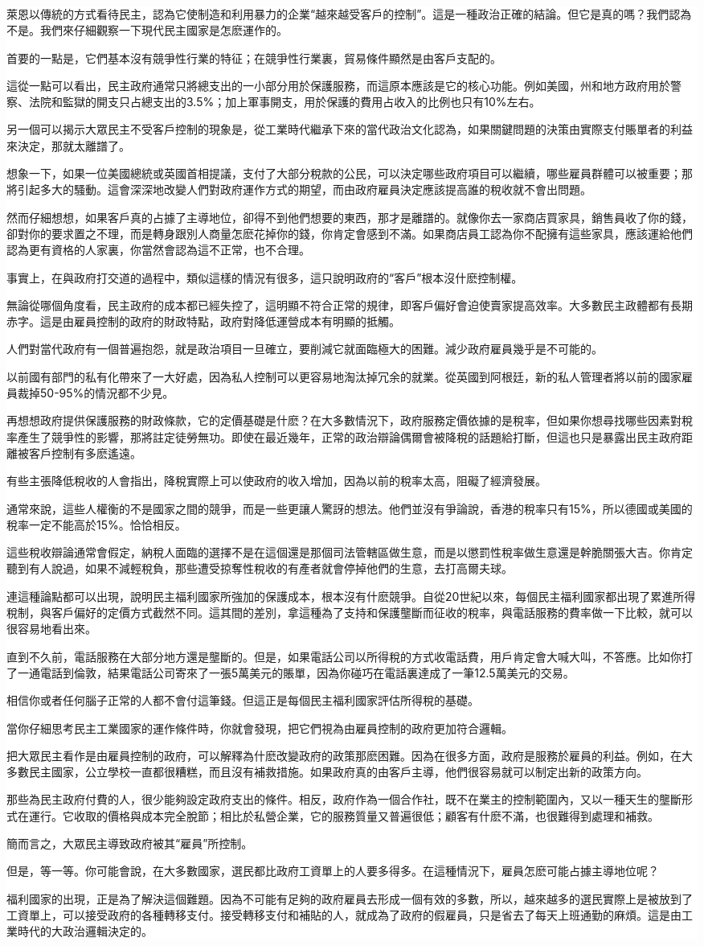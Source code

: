 萊恩以傳統的方式看待民主，認為它使制造和利用暴力的企業“越來越受客戶的控制”。這是一種政治正確的結論。但它是真的嗎？我們認為不是。我們來仔細觀察一下現代民主國家是怎麽運作的。

首要的一點是，它們基本沒有競爭性行業的特征；在競爭性行業裏，貿易條件顯然是由客戶支配的。

這從一點可以看出，民主政府通常只將總支出的一小部分用於保護服務，而這原本應該是它的核心功能。例如美國，州和地方政府用於警察、法院和監獄的開支只占總支出的3.5%；加上軍事開支，用於保護的費用占收入的比例也只有10%左右。

 

另一個可以揭示大眾民主不受客戶控制的現象是，從工業時代繼承下來的當代政治文化認為，如果關鍵問題的決策由實際支付賬單者的利益來決定，那就太離譜了。

想象一下，如果一位美國總統或英國首相提議，支付了大部分稅款的公民，可以決定哪些政府項目可以繼續，哪些雇員群體可以被重要；那將引起多大的騷動。這會深深地改變人們對政府運作方式的期望，而由政府雇員決定應該提高誰的稅收就不會出問題。

然而仔細想想，如果客戶真的占據了主導地位，卻得不到他們想要的東西，那才是離譜的。就像你去一家商店買家具，銷售員收了你的錢，卻對你的要求置之不理，而是轉身跟別人商量怎麽花掉你的錢，你肯定會感到不滿。如果商店員工認為你不配擁有這些家具，應該運給他們認為更有資格的人家裏，你當然會認為這不正常，也不合理。

事實上，在與政府打交道的過程中，類似這樣的情況有很多，這只說明政府的“客戶”根本沒什麽控制權。

 

無論從哪個角度看，民主政府的成本都已經失控了，這明顯不符合正常的規律，即客戶偏好會迫使賣家提高效率。大多數民主政體都有長期赤字。這是由雇員控制的政府的財政特點，政府對降低運營成本有明顯的抵觸。

人們對當代政府有一個普遍抱怨，就是政治項目一旦確立，要削減它就面臨極大的困難。減少政府雇員幾乎是不可能的。

以前國有部門的私有化帶來了一大好處，因為私人控制可以更容易地淘汰掉冗余的就業。從英國到阿根廷，新的私人管理者將以前的國家雇員裁掉50-95%的情況都不少見。

 

再想想政府提供保護服務的財政條款，它的定價基礎是什麽？在大多數情況下，政府服務定價依據的是稅率，但如果你想尋找哪些因素對稅率產生了競爭性的影響，那將註定徒勞無功。即使在最近幾年，正常的政治辯論偶爾會被降稅的話題給打斷，但這也只是暴露出民主政府距離被客戶控制有多麽遙遠。

有些主張降低稅收的人會指出，降稅實際上可以使政府的收入增加，因為以前的稅率太高，阻礙了經濟發展。

通常來說，這些人權衡的不是國家之間的競爭，而是一些更讓人驚訝的想法。他們並沒有爭論說，香港的稅率只有15%，所以德國或美國的稅率一定不能高於15%。恰恰相反。

這些稅收辯論通常會假定，納稅人面臨的選擇不是在這個還是那個司法管轄區做生意，而是以懲罰性稅率做生意還是幹脆關張大吉。你肯定聽到有人說過，如果不減輕稅負，那些遭受掠奪性稅收的有產者就會停掉他們的生意，去打高爾夫球。

 

連這種論點都可以出現，說明民主福利國家所強加的保護成本，根本沒有什麽競爭。自從20世紀以來，每個民主福利國家都出現了累進所得稅制，與客戶偏好的定價方式截然不同。這其間的差別，拿這種為了支持和保護壟斷而征收的稅率，與電話服務的費率做一下比較，就可以很容易地看出來。

直到不久前，電話服務在大部分地方還是壟斷的。但是，如果電話公司以所得稅的方式收電話費，用戶肯定會大喊大叫，不答應。比如你打了一通電話到倫敦，結果電話公司寄來了一張5萬美元的賬單，因為你碰巧在電話裏達成了一筆12.5萬美元的交易。

相信你或者任何腦子正常的人都不會付這筆錢。但這正是每個民主福利國家評估所得稅的基礎。

 

當你仔細思考民主工業國家的運作條件時，你就會發現，把它們視為由雇員控制的政府更加符合邏輯。

把大眾民主看作是由雇員控制的政府，可以解釋為什麽改變政府的政策那麽困難。因為在很多方面，政府是服務於雇員的利益。例如，在大多數民主國家，公立學校一直都很糟糕，而且沒有補救措施。如果政府真的由客戶主導，他們很容易就可以制定出新的政策方向。

那些為民主政府付費的人，很少能夠設定政府支出的條件。相反，政府作為一個合作社，既不在業主的控制範圍內，又以一種天生的壟斷形式在運行。它收取的價格與成本完全脫節；相比於私營企業，它的服務質量又普遍很低；顧客有什麽不滿，也很難得到處理和補救。

簡而言之，大眾民主導致政府被其“雇員”所控制。

 

但是，等一等。你可能會說，在大多數國家，選民都比政府工資單上的人要多得多。在這種情況下，雇員怎麽可能占據主導地位呢？

福利國家的出現，正是為了解決這個難題。因為不可能有足夠的政府雇員去形成一個有效的多數，所以，越來越多的選民實際上是被放到了工資單上，可以接受政府的各種轉移支付。接受轉移支付和補貼的人，就成為了政府的假雇員，只是省去了每天上班通勤的麻煩。這是由工業時代的大政治邏輯決定的。
